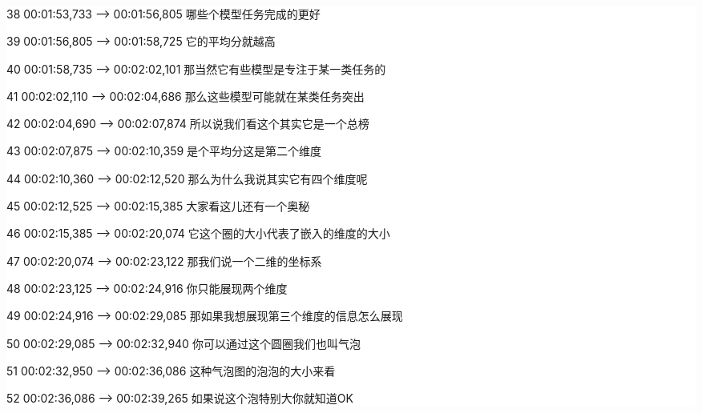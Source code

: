 38
00:01:53,733 --> 00:01:56,805
哪些个模型任务完成的更好

39
00:01:56,805 --> 00:01:58,725
它的平均分就越高

40
00:01:58,735 --> 00:02:02,101
那当然它有些模型是专注于某一类任务的

41
00:02:02,110 --> 00:02:04,686
那么这些模型可能就在某类任务突出

42
00:02:04,690 --> 00:02:07,874
所以说我们看这个其实它是一个总榜

43
00:02:07,875 --> 00:02:10,359
是个平均分这是第二个维度

44
00:02:10,360 --> 00:02:12,520
那么为什么我说其实它有四个维度呢

45
00:02:12,525 --> 00:02:15,385
大家看这儿还有一个奥秘

46
00:02:15,385 --> 00:02:20,074
它这个圈的大小代表了嵌入的维度的大小

47
00:02:20,074 --> 00:02:23,122
那我们说一个二维的坐标系

48
00:02:23,125 --> 00:02:24,916
你只能展现两个维度

49
00:02:24,916 --> 00:02:29,085
那如果我想展现第三个维度的信息怎么展现

50
00:02:29,085 --> 00:02:32,940
你可以通过这个圆圈我们也叫气泡

51
00:02:32,950 --> 00:02:36,086
这种气泡图的泡泡的大小来看

52
00:02:36,086 --> 00:02:39,265
如果说这个泡特别大你就知道OK
